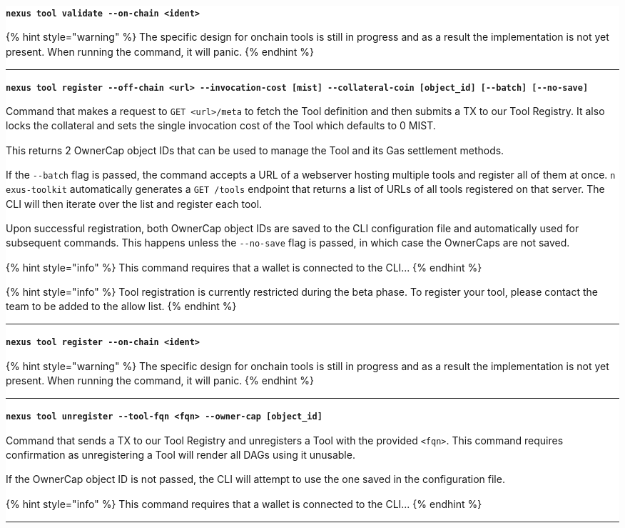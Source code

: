 **`nexus tool validate --on-chain <ident>`**

{% hint style="warning" %}
The specific design for onchain tools is still in progress and as a result the implementation is not yet present. When running the command, it will panic.
{% endhint %}

---

**`nexus tool register --off-chain <url> --invocation-cost [mist] --collateral-coin [object_id] [--batch] [--no-save]`**

Command that makes a request to `GET <url>/meta` to fetch the Tool definition and then submits a TX to our Tool Registry. It also locks the collateral and sets the single invocation cost of the Tool which defaults to 0 MIST.

This returns 2 OwnerCap object IDs that can be used to manage the Tool and its Gas settlement methods.

If the `--batch` flag is passed, the command accepts a URL of a webserver hosting multiple tools and register all of them at once. `nexus-toolkit` automatically generates a `GET /tools` endpoint that returns a list of URLs of all tools registered on that server. The CLI will then iterate over the list and register each tool.

Upon successful registration, both OwnerCap object IDs are saved to the CLI configuration file and automatically used for subsequent commands. This happens unless the `--no-save` flag is passed, in which case the OwnerCaps are not saved.

{% hint style="info" %}
This command requires that a wallet is connected to the CLI...
{% endhint %}

{% hint style="info" %}
Tool registration is currently restricted during the beta phase. To register your tool, please contact the team to be added to the allow list.
{% endhint %}

---

**`nexus tool register --on-chain <ident>`**

{% hint style="warning" %}
The specific design for onchain tools is still in progress and as a result the implementation is not yet present. When running the command, it will panic.
{% endhint %}

---

**`nexus tool unregister --tool-fqn <fqn> --owner-cap [object_id]`**

Command that sends a TX to our Tool Registry and unregisters a Tool with the provided `<fqn>`. This command requires confirmation as unregistering a Tool will render all DAGs using it unusable.

If the OwnerCap object ID is not passed, the CLI will attempt to use the one saved in the configuration file.

{% hint style="info" %}
This command requires that a wallet is connected to the CLI...
{% endhint %}

---

[nexus-cli-repo]: https://github.com/Talus-Network/nexus-sdk/tree/main/cli